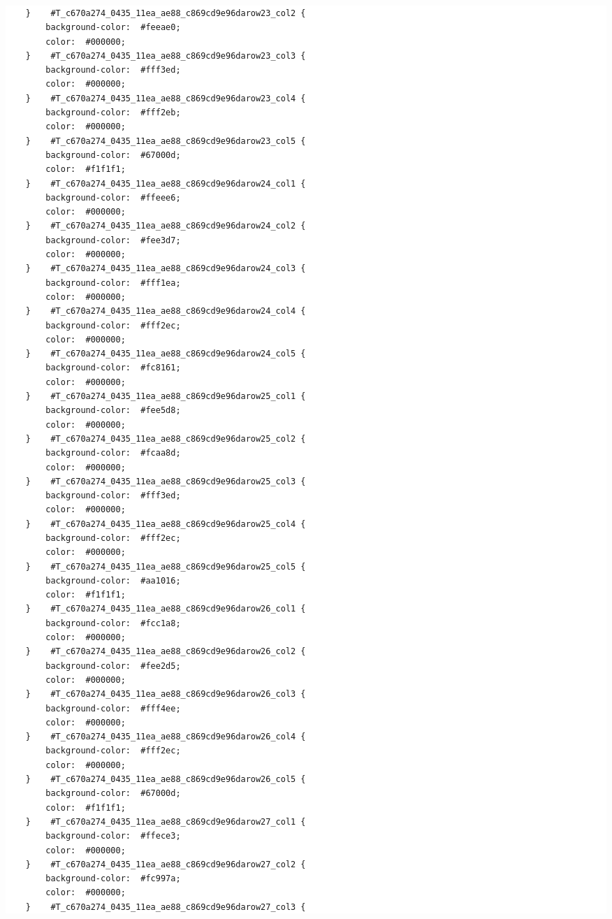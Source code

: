         }    #T_c670a274_0435_11ea_ae88_c869cd9e96darow23_col2 {
            background-color:  #feeae0;
            color:  #000000;
        }    #T_c670a274_0435_11ea_ae88_c869cd9e96darow23_col3 {
            background-color:  #fff3ed;
            color:  #000000;
        }    #T_c670a274_0435_11ea_ae88_c869cd9e96darow23_col4 {
            background-color:  #fff2eb;
            color:  #000000;
        }    #T_c670a274_0435_11ea_ae88_c869cd9e96darow23_col5 {
            background-color:  #67000d;
            color:  #f1f1f1;
        }    #T_c670a274_0435_11ea_ae88_c869cd9e96darow24_col1 {
            background-color:  #ffeee6;
            color:  #000000;
        }    #T_c670a274_0435_11ea_ae88_c869cd9e96darow24_col2 {
            background-color:  #fee3d7;
            color:  #000000;
        }    #T_c670a274_0435_11ea_ae88_c869cd9e96darow24_col3 {
            background-color:  #fff1ea;
            color:  #000000;
        }    #T_c670a274_0435_11ea_ae88_c869cd9e96darow24_col4 {
            background-color:  #fff2ec;
            color:  #000000;
        }    #T_c670a274_0435_11ea_ae88_c869cd9e96darow24_col5 {
            background-color:  #fc8161;
            color:  #000000;
        }    #T_c670a274_0435_11ea_ae88_c869cd9e96darow25_col1 {
            background-color:  #fee5d8;
            color:  #000000;
        }    #T_c670a274_0435_11ea_ae88_c869cd9e96darow25_col2 {
            background-color:  #fcaa8d;
            color:  #000000;
        }    #T_c670a274_0435_11ea_ae88_c869cd9e96darow25_col3 {
            background-color:  #fff3ed;
            color:  #000000;
        }    #T_c670a274_0435_11ea_ae88_c869cd9e96darow25_col4 {
            background-color:  #fff2ec;
            color:  #000000;
        }    #T_c670a274_0435_11ea_ae88_c869cd9e96darow25_col5 {
            background-color:  #aa1016;
            color:  #f1f1f1;
        }    #T_c670a274_0435_11ea_ae88_c869cd9e96darow26_col1 {
            background-color:  #fcc1a8;
            color:  #000000;
        }    #T_c670a274_0435_11ea_ae88_c869cd9e96darow26_col2 {
            background-color:  #fee2d5;
            color:  #000000;
        }    #T_c670a274_0435_11ea_ae88_c869cd9e96darow26_col3 {
            background-color:  #fff4ee;
            color:  #000000;
        }    #T_c670a274_0435_11ea_ae88_c869cd9e96darow26_col4 {
            background-color:  #fff2ec;
            color:  #000000;
        }    #T_c670a274_0435_11ea_ae88_c869cd9e96darow26_col5 {
            background-color:  #67000d;
            color:  #f1f1f1;
        }    #T_c670a274_0435_11ea_ae88_c869cd9e96darow27_col1 {
            background-color:  #ffece3;
            color:  #000000;
        }    #T_c670a274_0435_11ea_ae88_c869cd9e96darow27_col2 {
            background-color:  #fc997a;
            color:  #000000;
        }    #T_c670a274_0435_11ea_ae88_c869cd9e96darow27_col3 {